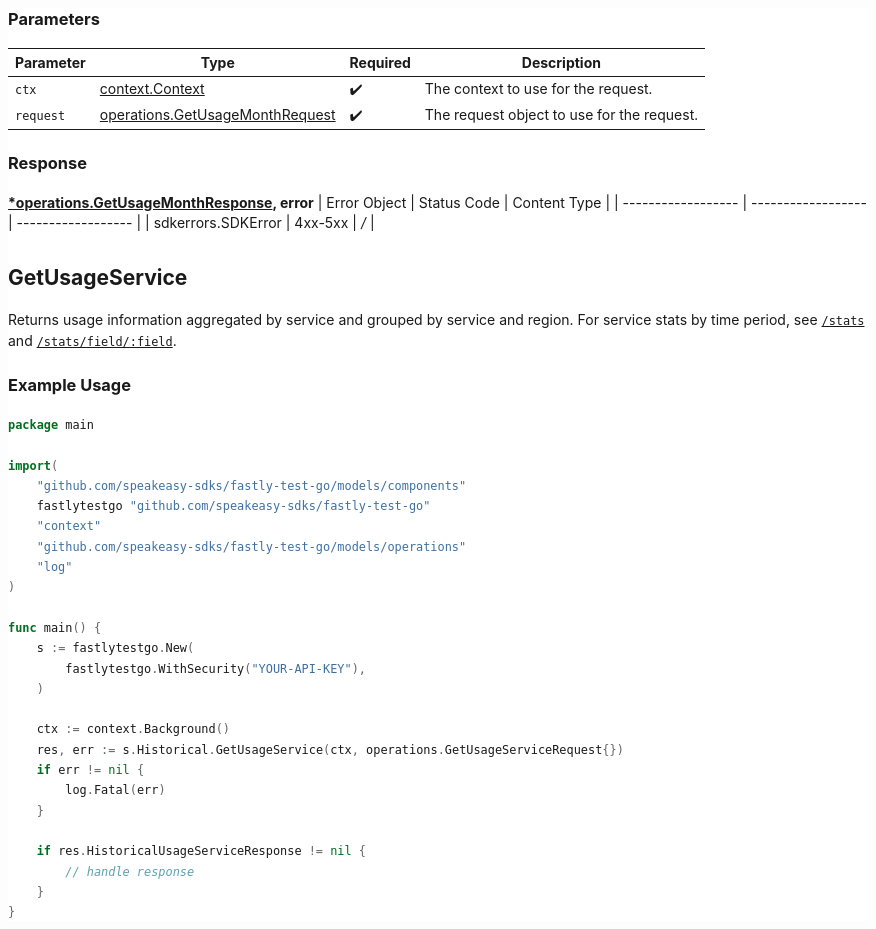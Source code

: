 ### Parameters

| Parameter                                                                          | Type                                                                               | Required                                                                           | Description                                                                        |
| ---------------------------------------------------------------------------------- | ---------------------------------------------------------------------------------- | ---------------------------------------------------------------------------------- | ---------------------------------------------------------------------------------- |
| `ctx`                                                                              | [context.Context](https://pkg.go.dev/context#Context)                              | :heavy_check_mark:                                                                 | The context to use for the request.                                                |
| `request`                                                                          | [operations.GetUsageMonthRequest](../../models/operations/getusagemonthrequest.md) | :heavy_check_mark:                                                                 | The request object to use for the request.                                         |


### Response

**[*operations.GetUsageMonthResponse](../../models/operations/getusagemonthresponse.md), error**
| Error Object       | Status Code        | Content Type       |
| ------------------ | ------------------ | ------------------ |
| sdkerrors.SDKError | 4xx-5xx            | */*                |

## GetUsageService

Returns usage information aggregated by service and grouped by service and region. For service stats by time period, see [`/stats`](#get-hist-stats) and [`/stats/field/:field`](#get-hist-stats-field).

### Example Usage

```go
package main

import(
	"github.com/speakeasy-sdks/fastly-test-go/models/components"
	fastlytestgo "github.com/speakeasy-sdks/fastly-test-go"
	"context"
	"github.com/speakeasy-sdks/fastly-test-go/models/operations"
	"log"
)

func main() {
    s := fastlytestgo.New(
        fastlytestgo.WithSecurity("YOUR-API-KEY"),
    )

    ctx := context.Background()
    res, err := s.Historical.GetUsageService(ctx, operations.GetUsageServiceRequest{})
    if err != nil {
        log.Fatal(err)
    }

    if res.HistoricalUsageServiceResponse != nil {
        // handle response
    }
}
```
